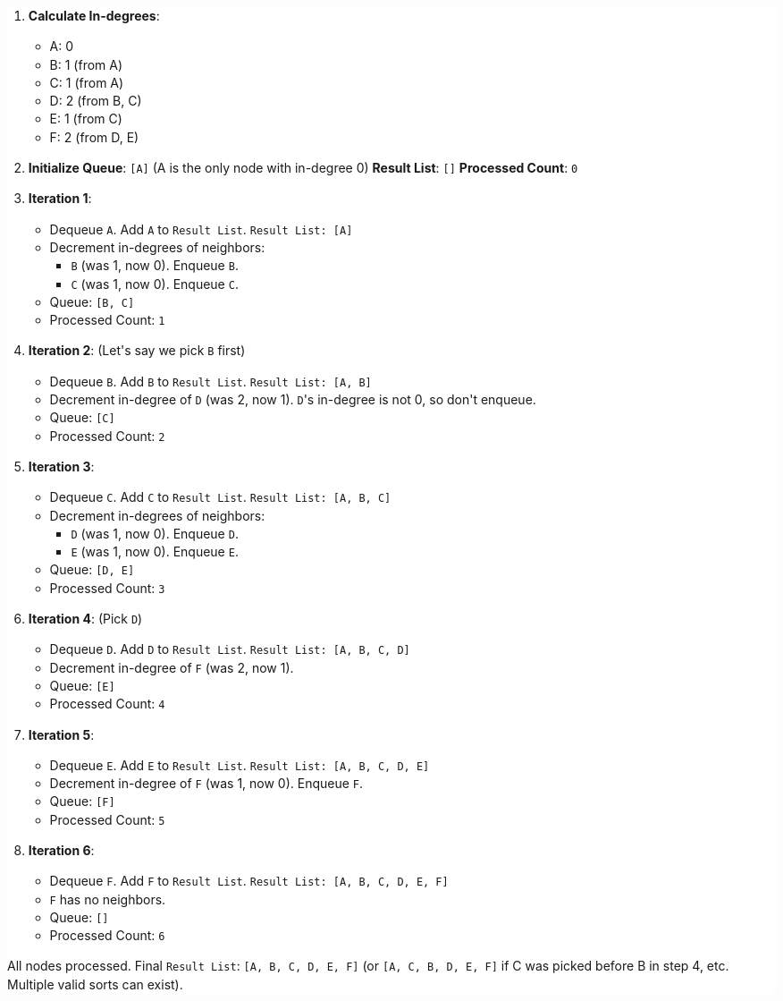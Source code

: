 1.  **Calculate In-degrees**:
    *   A: 0
    *   B: 1 (from A)
    *   C: 1 (from A)
    *   D: 2 (from B, C)
    *   E: 1 (from C)
    *   F: 2 (from D, E)

2.  **Initialize Queue**: `[A]` (A is the only node with in-degree 0)
    **Result List**: `[]`
    **Processed Count**: `0`

3.  **Iteration 1**:
    *   Dequeue `A`. Add `A` to `Result List`. `Result List: [A]`
    *   Decrement in-degrees of neighbors:
        *   `B` (was 1, now 0). Enqueue `B`.
        *   `C` (was 1, now 0). Enqueue `C`.
    *   Queue: `[B, C]`
    *   Processed Count: `1`

4.  **Iteration 2**: (Let's say we pick `B` first)
    *   Dequeue `B`. Add `B` to `Result List`. `Result List: [A, B]`
    *   Decrement in-degree of `D` (was 2, now 1). `D`'s in-degree is not 0, so don't enqueue.
    *   Queue: `[C]`
    *   Processed Count: `2`

5.  **Iteration 3**:
    *   Dequeue `C`. Add `C` to `Result List`. `Result List: [A, B, C]`
    *   Decrement in-degrees of neighbors:
        *   `D` (was 1, now 0). Enqueue `D`.
        *   `E` (was 1, now 0). Enqueue `E`.
    *   Queue: `[D, E]`
    *   Processed Count: `3`

6.  **Iteration 4**: (Pick `D`)
    *   Dequeue `D`. Add `D` to `Result List`. `Result List: [A, B, C, D]`
    *   Decrement in-degree of `F` (was 2, now 1).
    *   Queue: `[E]`
    *   Processed Count: `4`

7.  **Iteration 5**:
    *   Dequeue `E`. Add `E` to `Result List`. `Result List: [A, B, C, D, E]`
    *   Decrement in-degree of `F` (was 1, now 0). Enqueue `F`.
    *   Queue: `[F]`
    *   Processed Count: `5`

8.  **Iteration 6**:
    *   Dequeue `F`. Add `F` to `Result List`. `Result List: [A, B, C, D, E, F]`
    *   `F` has no neighbors.
    *   Queue: `[]`
    *   Processed Count: `6`

All nodes processed. Final `Result List`: `[A, B, C, D, E, F]` (or `[A, C, B, D, E, F]` if C was picked before B in step 4, etc. Multiple valid sorts can exist).
